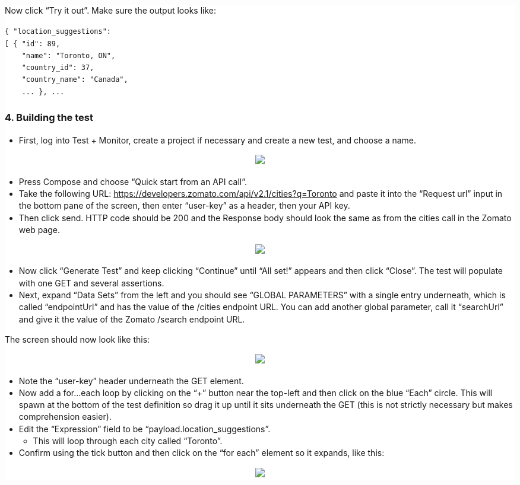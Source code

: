 Now click “Try it out”. Make sure the output looks like:

    { "location_suggestions":
	[ { "id": 89,
	    "name": "Toronto, ON",
	    "country_id": 37,
	    "country_name": "Canada", 
        ... }, ...

### 4. Building the test
* First, log into Test + Monitor, create a project if necessary and create a new test, and choose a name.

<p align="center">
    <img src="images/step4.png" width="650">
</p>

* Press Compose and choose “Quick start from an API call”. 
* Take the following URL: https://developers.zomato.com/api/v2.1/cities?q=Toronto and paste it into the “Request url” input in the bottom pane of the screen, then enter “user-key” as a header, then your API key. 
* Then click send. HTTP code should be 200 and the Response body should look the same as from the cities call in the Zomato web page.


<p align="center">
    <img src="images/step4-2.png" width="650">
</p>


* Now click “Generate Test” and keep clicking “Continue” until “All set!” appears and then click “Close”. The test will populate with one GET and several assertions.
* Next, expand “Data Sets” from the left and you should see “GLOBAL PARAMETERS” with a single entry underneath, which is called “endpointUrl” and has the value of the /cities endpoint URL. You can add another global parameter, call it “searchUrl” and give it the value of the Zomato /search endpoint URL. 

The screen should now look like this:

<p align="center">
    <img src="images/step4-3.png" width="650">
</p>

* Note the “user-key” header underneath the GET element. 
* Now add a for...each loop by clicking on the “+” button near the top-left and then click on the blue “Each” circle. This will spawn at the bottom of the test definition so drag it up until it sits underneath the GET (this is not strictly necessary but makes comprehension easier). 
* Edit the “Expression” field to be “payload.location_suggestions”. 
    * This will loop through each city called “Toronto”. 
* Confirm using the tick button and then click on the “for each” element so it expands, like this:

<p align="center">
    <img src="images/step4-4.png" width="650">
</p>
